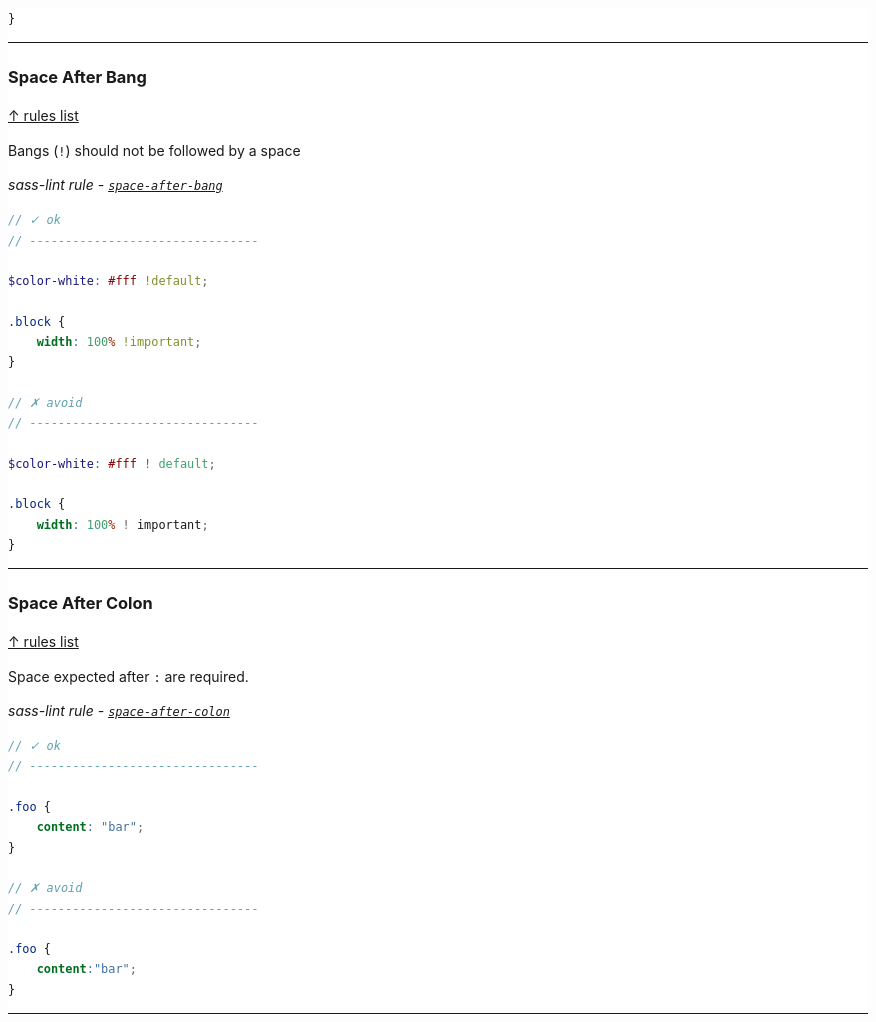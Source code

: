 ```scss
}

```

---

### Space After Bang

[↑ rules list](#table-of-contents)

Bangs (`!`) should not be followed by a space

_sass-lint rule - [`space-after-bang`](https://github.com/sasstools/sass-lint/blob/master/docs/rules/space-after-bang.md)_

```scss
// ✓ ok
// --------------------------------

$color-white: #fff !default;

.block {
	width: 100% !important;
}

// ✗ avoid
// --------------------------------

$color-white: #fff ! default;

.block {
	width: 100% ! important;
}

```

---

### Space After Colon

[↑ rules list](#table-of-contents)

Space expected after `:`  are required.

_sass-lint rule - [`space-after-colon`](https://github.com/sasstools/sass-lint/blob/master/docs/rules/space-after-colon.md)_

```scss
// ✓ ok
// --------------------------------

.foo {
	content: "bar";
}

// ✗ avoid
// --------------------------------

.foo {
	content:"bar";
}

```

---